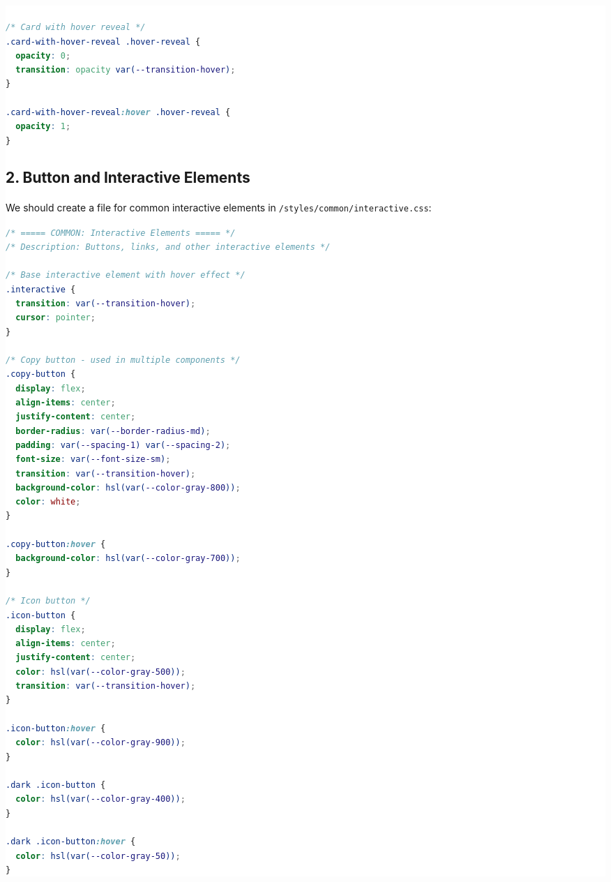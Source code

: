 ```css

/* Card with hover reveal */
.card-with-hover-reveal .hover-reveal {
  opacity: 0;
  transition: opacity var(--transition-hover);
}

.card-with-hover-reveal:hover .hover-reveal {
  opacity: 1;
}
```

## 2. Button and Interactive Elements

We should create a file for common interactive elements in `/styles/common/interactive.css`:

```css
/* ===== COMMON: Interactive Elements ===== */
/* Description: Buttons, links, and other interactive elements */

/* Base interactive element with hover effect */
.interactive {
  transition: var(--transition-hover);
  cursor: pointer;
}

/* Copy button - used in multiple components */
.copy-button {
  display: flex;
  align-items: center;
  justify-content: center;
  border-radius: var(--border-radius-md);
  padding: var(--spacing-1) var(--spacing-2);
  font-size: var(--font-size-sm);
  transition: var(--transition-hover);
  background-color: hsl(var(--color-gray-800));
  color: white;
}

.copy-button:hover {
  background-color: hsl(var(--color-gray-700));
}

/* Icon button */
.icon-button {
  display: flex;
  align-items: center;
  justify-content: center;
  color: hsl(var(--color-gray-500));
  transition: var(--transition-hover);
}

.icon-button:hover {
  color: hsl(var(--color-gray-900));
}

.dark .icon-button {
  color: hsl(var(--color-gray-400));
}

.dark .icon-button:hover {
  color: hsl(var(--color-gray-50));
}
```